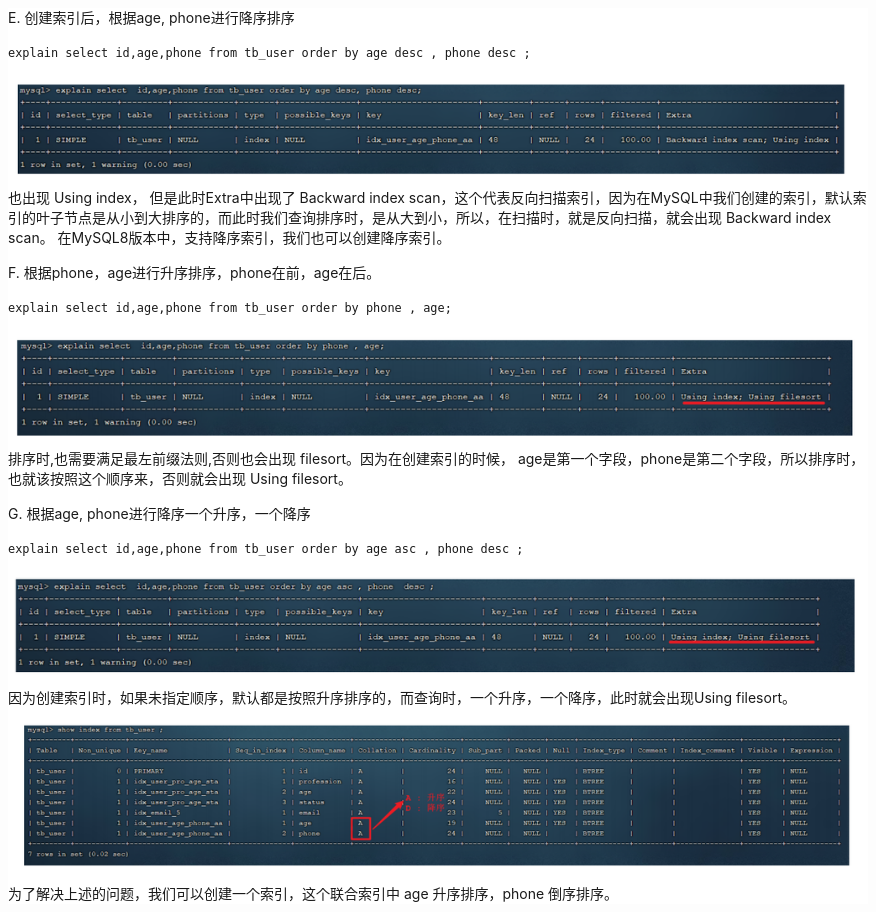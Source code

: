 

E. 创建索引后，根据age, phone进行降序排序

```plsql
explain select id,age,phone from tb_user order by age desc , phone desc ;
```

![](images/168.png)  
也出现 Using index， 但是此时Extra中出现了 Backward index scan，这个代表反向扫描索引，因为在MySQL中我们创建的索引，默认索引的叶子节点是从小到大排序的，而此时我们查询排序时，是从大到小，所以，在扫描时，就是反向扫描，就会出现 Backward index scan。 在MySQL8版本中，支持降序索引，我们也可以创建降序索引。



F. 根据phone，age进行升序排序，phone在前，age在后。

```plsql
explain select id,age,phone from tb_user order by phone , age;
```

![](images/169.png)  
排序时,也需要满足最左前缀法则,否则也会出现 filesort。因为在创建索引的时候， age是第一个字段，phone是第二个字段，所以排序时，也就该按照这个顺序来，否则就会出现 Using filesort。



G. 根据age, phone进行降序一个升序，一个降序

```plsql
explain select id,age,phone from tb_user order by age asc , phone desc ;
```

![](images/170.png)  
因为创建索引时，如果未指定顺序，默认都是按照升序排序的，而查询时，一个升序，一个降序，此时就会出现Using filesort。  
![](images/171.png)  
为了解决上述的问题，我们可以创建一个索引，这个联合索引中 age 升序排序，phone 倒序排序。
